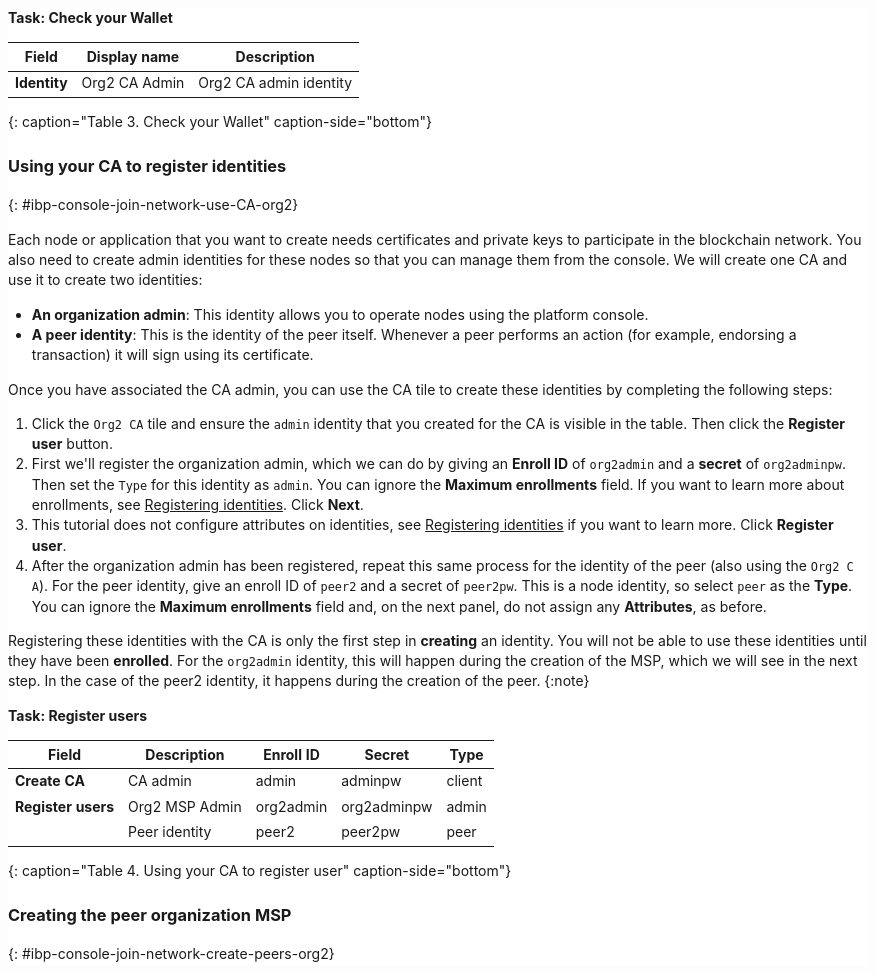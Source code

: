 **Task: Check your Wallet**

  | **Field** |  **Display name** | **Description** |
  | ------------------------- |-----------|----------|
  | **Identity** | Org2 CA Admin | Org2 CA admin identity |
  {: caption="Table 3. Check your Wallet" caption-side="bottom"}

### Using your CA to register identities
{: #ibp-console-join-network-use-CA-org2}

Each node or application that you want to create needs certificates and private keys to participate in the blockchain network. You also need to create admin identities for these nodes so that you can manage them from the console. We will create one CA and use it to create two identities:

* **An organization admin**: This identity allows you to operate nodes using the platform console.
* **A peer identity**: This is the identity of the peer itself. Whenever a peer performs an action (for example, endorsing a transaction) it will sign using its certificate.

Once you have associated the CA admin, you can use the CA tile to create these identities by completing the following steps:

1. Click the `Org2 CA` tile and ensure the `admin` identity that you created for the CA is visible in the table. Then click the **Register user** button.
2. First we'll register the organization admin, which we can do by giving an **Enroll ID** of `org2admin` and a **secret** of `org2adminpw`. Then set the `Type` for this identity as `admin`. You can ignore the **Maximum enrollments** field. If you want to learn more about enrollments, see [Registering identities](/docs/blockchain-sw-25?topic=blockchain-sw-25-ibp-console-identities#ibp-console-identities-register). Click **Next**.
3. This tutorial does not configure attributes on identities, see [Registering identities](/docs/blockchain-sw-25?topic=blockchain-sw-25-ibp-console-identities#ibp-console-identities-register) if you want to learn more. Click **Register user**.
4. After the organization admin has been registered, repeat this same process for the identity of the peer (also using the `Org2 CA`). For the peer identity, give an enroll ID of `peer2` and a secret of `peer2pw`. This is a node identity, so select `peer` as the **Type**. You can ignore the **Maximum enrollments** field and, on the next panel, do not assign any **Attributes**, as before.

Registering these identities with the CA is only the first step in **creating** an identity. You will not be able to use these identities until they have been **enrolled**. For the `org2admin` identity, this will happen during the creation of the MSP, which we will see in the next step. In the case of the peer2 identity, it happens during the creation of the peer.
{:note}

**Task: Register users**

  |  **Field** | **Description** | **Enroll ID** | **Secret** | **Type**
  | ------------------------- |-----------|-----------|-----------|-----------|
  | **Create CA**  | CA admin | admin | adminpw | client |
  | **Register users** |  Org2 MSP Admin  | org2admin | org2adminpw | admin |
  | | Peer identity |  peer2 | peer2pw | peer|
  {: caption="Table 4. Using your CA to register user" caption-side="bottom"}

### Creating the peer organization MSP
{: #ibp-console-join-network-create-peers-org2}
